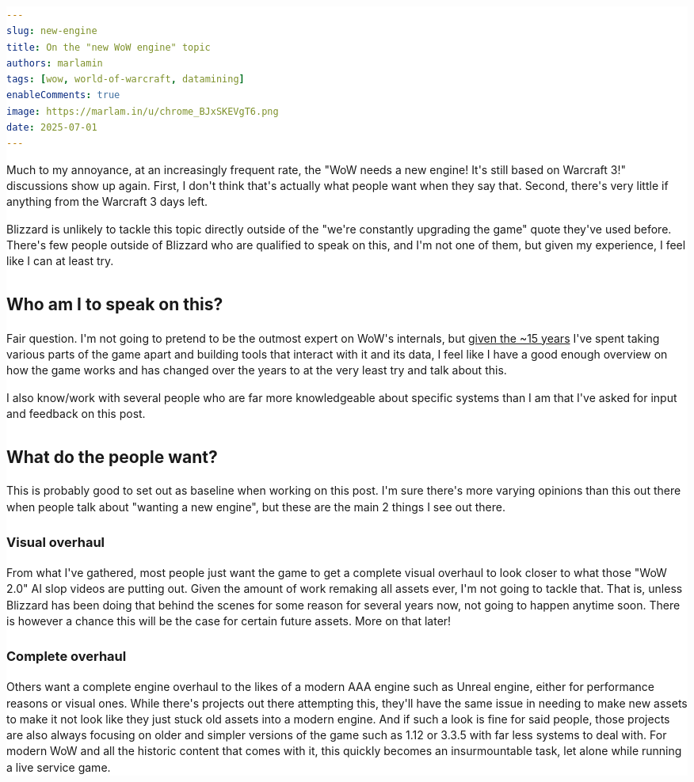 ```yaml
---
slug: new-engine
title: On the "new WoW engine" topic
authors: marlamin
tags: [wow, world-of-warcraft, datamining]
enableComments: true
image: https://marlam.in/u/chrome_BJxSKEVgT6.png
date: 2025-07-01
---
```


Much to my annoyance, at an increasingly frequent rate, the "WoW needs a new engine! It's still based on Warcraft 3!" discussions show up again. First, I don't think that's actually what people want when they say that. Second, there's very little if anything from the Warcraft 3 days left. 

Blizzard is unlikely to tackle this topic directly outside of the "we're constantly upgrading the game" quote they've used before. There's few people outside of Blizzard who are qualified to speak on this, and I'm not one of them, but given my experience, I feel like I can at least try.



## Who am I to speak on this?
Fair question. I'm not going to pretend to be the outmost expert on WoW's internals, but [given the ~15 years](https://github.com/Marlamin) I've spent taking various parts of the game apart and building tools that interact with it and its data, I feel like I have a good enough overview on how the game works and has changed over the years to at the very least try and talk about this. 

I also know/work with several people who are far more knowledgeable about specific systems than I am that I've asked for input and feedback on this post.

## What do the people want?
This is probably good to set out as baseline when working on this post. I'm sure there's more varying opinions than this out there when people talk about "wanting a new engine", but these are the main 2 things I see out there.

### Visual overhaul
From what I've gathered, most people just want the game to get a complete visual overhaul to look closer to what those "WoW 2.0" AI slop videos are putting out. Given the amount of work remaking all assets ever, I'm not going to tackle that. That is, unless Blizzard has been doing that behind the scenes for some reason for several years now, not going to happen anytime soon. There is however a chance this will be the case for certain future assets. More on that later!

### Complete overhaul
Others want a complete engine overhaul to the likes of a modern AAA engine such as Unreal engine, either for performance reasons or visual ones. While there's projects out there attempting this, they'll have the same issue in needing to make new assets to make it not look like they just stuck old assets into a modern engine. And if such a look is fine for said people, those projects are also always focusing on older and simpler versions of the game such as 1.12 or 3.3.5 with far less systems to deal with. For modern WoW and all the historic content that comes with it, this quickly becomes an insurmountable task, let alone while running a live service game.
